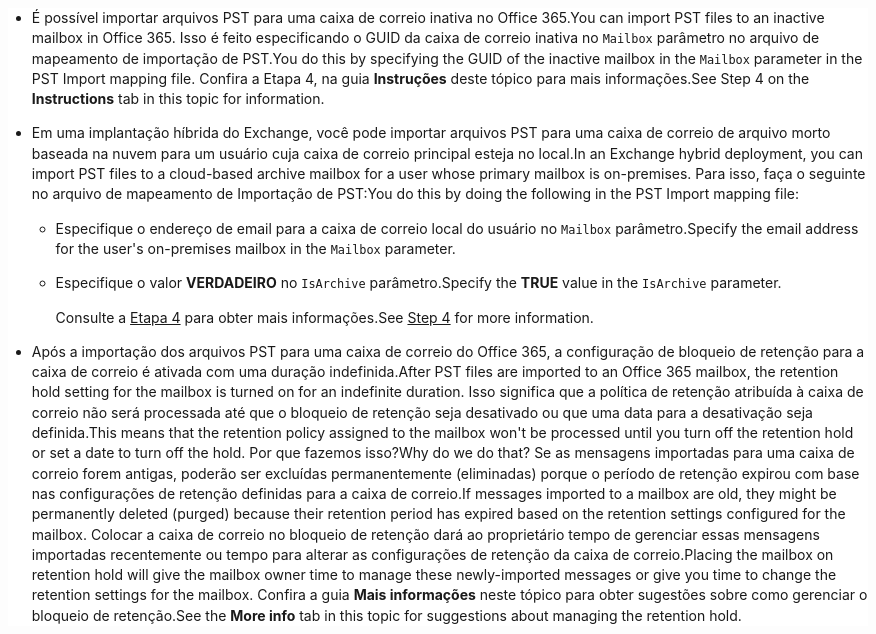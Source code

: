     
- <span data-ttu-id="d6d2f-139">É possível importar arquivos PST para uma caixa de correio inativa no Office 365.</span><span class="sxs-lookup"><span data-stu-id="d6d2f-139">You can import PST files to an inactive mailbox in Office 365.</span></span> <span data-ttu-id="d6d2f-140">Isso é feito especificando o GUID da caixa de correio inativa no `Mailbox` parâmetro no arquivo de mapeamento de importação de PST.</span><span class="sxs-lookup"><span data-stu-id="d6d2f-140">You do this by specifying the GUID of the inactive mailbox in the  `Mailbox` parameter in the PST Import mapping file.</span></span> <span data-ttu-id="d6d2f-141">Confira a Etapa 4, na guia **Instruções** deste tópico para mais informações.</span><span class="sxs-lookup"><span data-stu-id="d6d2f-141">See Step 4 on the **Instructions** tab in this topic for information.</span></span> 
    
- <span data-ttu-id="d6d2f-142">Em uma implantação híbrida do Exchange, você pode importar arquivos PST para uma caixa de correio de arquivo morto baseada na nuvem para um usuário cuja caixa de correio principal esteja no local.</span><span class="sxs-lookup"><span data-stu-id="d6d2f-142">In an Exchange hybrid deployment, you can import PST files to a cloud-based archive mailbox for a user whose primary mailbox is on-premises.</span></span> <span data-ttu-id="d6d2f-143">Para isso, faça o seguinte no arquivo de mapeamento de Importação de PST:</span><span class="sxs-lookup"><span data-stu-id="d6d2f-143">You do this by doing the following in the PST Import mapping file:</span></span>
    
  - <span data-ttu-id="d6d2f-144">Especifique o endereço de email para a caixa de correio local do usuário no `Mailbox` parâmetro.</span><span class="sxs-lookup"><span data-stu-id="d6d2f-144">Specify the email address for the user's on-premises mailbox in the  `Mailbox` parameter.</span></span> 
    
  - <span data-ttu-id="d6d2f-145">Especifique o valor **VERDADEIRO** no `IsArchive` parâmetro.</span><span class="sxs-lookup"><span data-stu-id="d6d2f-145">Specify the **TRUE** value in the  `IsArchive` parameter.</span></span> 
    
    <span data-ttu-id="d6d2f-146">Consulte a [Etapa 4](#step-4-create-the-pst-import-mapping-file) para obter mais informações.</span><span class="sxs-lookup"><span data-stu-id="d6d2f-146">See [Step 4](#step-4-create-the-pst-import-mapping-file) for more information.</span></span> 
    
- <span data-ttu-id="d6d2f-147">Após a importação dos arquivos PST para uma caixa de correio do Office 365, a configuração de bloqueio de retenção para a caixa de correio é ativada com uma duração indefinida.</span><span class="sxs-lookup"><span data-stu-id="d6d2f-147">After PST files are imported to an Office 365 mailbox, the retention hold setting for the mailbox is turned on for an indefinite duration.</span></span> <span data-ttu-id="d6d2f-148">Isso significa que a política de retenção atribuída à caixa de correio não será processada até que o bloqueio de retenção seja desativado ou que uma data para a desativação seja definida.</span><span class="sxs-lookup"><span data-stu-id="d6d2f-148">This means that the retention policy assigned to the mailbox won't be processed until you turn off the retention hold or set a date to turn off the hold.</span></span> <span data-ttu-id="d6d2f-149">Por que fazemos isso?</span><span class="sxs-lookup"><span data-stu-id="d6d2f-149">Why do we do that?</span></span> <span data-ttu-id="d6d2f-150">Se as mensagens importadas para uma caixa de correio forem antigas, poderão ser excluídas permanentemente (eliminadas) porque o período de retenção expirou com base nas configurações de retenção definidas para a caixa de correio.</span><span class="sxs-lookup"><span data-stu-id="d6d2f-150">If messages imported to a mailbox are old, they might be permanently deleted (purged) because their retention period has expired based on the retention settings configured for the mailbox.</span></span> <span data-ttu-id="d6d2f-151">Colocar a caixa de correio no bloqueio de retenção dará ao proprietário tempo de gerenciar essas mensagens importadas recentemente ou tempo para alterar as configurações de retenção da caixa de correio.</span><span class="sxs-lookup"><span data-stu-id="d6d2f-151">Placing the mailbox on retention hold will give the mailbox owner time to manage these newly-imported messages or give you time to change the retention settings for the mailbox.</span></span> <span data-ttu-id="d6d2f-152">Confira a guia **Mais informações** neste tópico para obter sugestões sobre como gerenciar o bloqueio de retenção.</span><span class="sxs-lookup"><span data-stu-id="d6d2f-152">See the **More info** tab in this topic for suggestions about managing the retention hold.</span></span> 
    